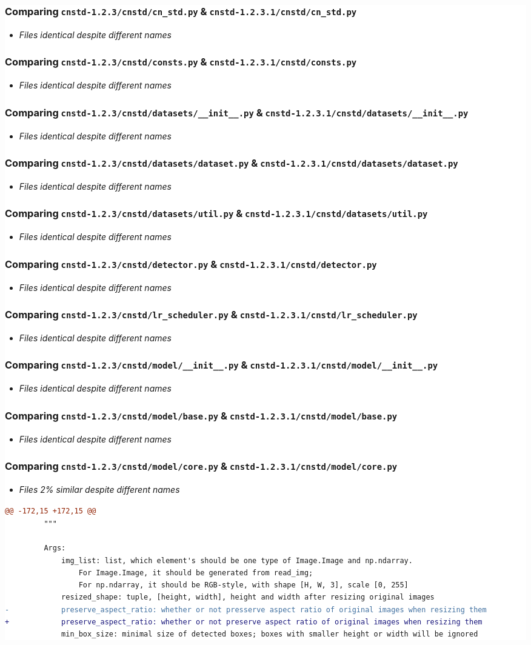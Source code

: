 ### Comparing `cnstd-1.2.3/cnstd/cn_std.py` & `cnstd-1.2.3.1/cnstd/cn_std.py`

 * *Files identical despite different names*

### Comparing `cnstd-1.2.3/cnstd/consts.py` & `cnstd-1.2.3.1/cnstd/consts.py`

 * *Files identical despite different names*

### Comparing `cnstd-1.2.3/cnstd/datasets/__init__.py` & `cnstd-1.2.3.1/cnstd/datasets/__init__.py`

 * *Files identical despite different names*

### Comparing `cnstd-1.2.3/cnstd/datasets/dataset.py` & `cnstd-1.2.3.1/cnstd/datasets/dataset.py`

 * *Files identical despite different names*

### Comparing `cnstd-1.2.3/cnstd/datasets/util.py` & `cnstd-1.2.3.1/cnstd/datasets/util.py`

 * *Files identical despite different names*

### Comparing `cnstd-1.2.3/cnstd/detector.py` & `cnstd-1.2.3.1/cnstd/detector.py`

 * *Files identical despite different names*

### Comparing `cnstd-1.2.3/cnstd/lr_scheduler.py` & `cnstd-1.2.3.1/cnstd/lr_scheduler.py`

 * *Files identical despite different names*

### Comparing `cnstd-1.2.3/cnstd/model/__init__.py` & `cnstd-1.2.3.1/cnstd/model/__init__.py`

 * *Files identical despite different names*

### Comparing `cnstd-1.2.3/cnstd/model/base.py` & `cnstd-1.2.3.1/cnstd/model/base.py`

 * *Files identical despite different names*

### Comparing `cnstd-1.2.3/cnstd/model/core.py` & `cnstd-1.2.3.1/cnstd/model/core.py`

 * *Files 2% similar despite different names*

```diff
@@ -172,15 +172,15 @@
         """
 
         Args:
             img_list: list, which element's should be one type of Image.Image and np.ndarray.
                 For Image.Image, it should be generated from read_img;
                 For np.ndarray, it should be RGB-style, with shape [H, W, 3], scale [0, 255]
             resized_shape: tuple, [height, width], height and width after resizing original images
-            preserve_aspect_ratio: whether or not presserve aspect ratio of original images when resizing them
+            preserve_aspect_ratio: whether or not preserve aspect ratio of original images when resizing them
             min_box_size: minimal size of detected boxes; boxes with smaller height or width will be ignored
```